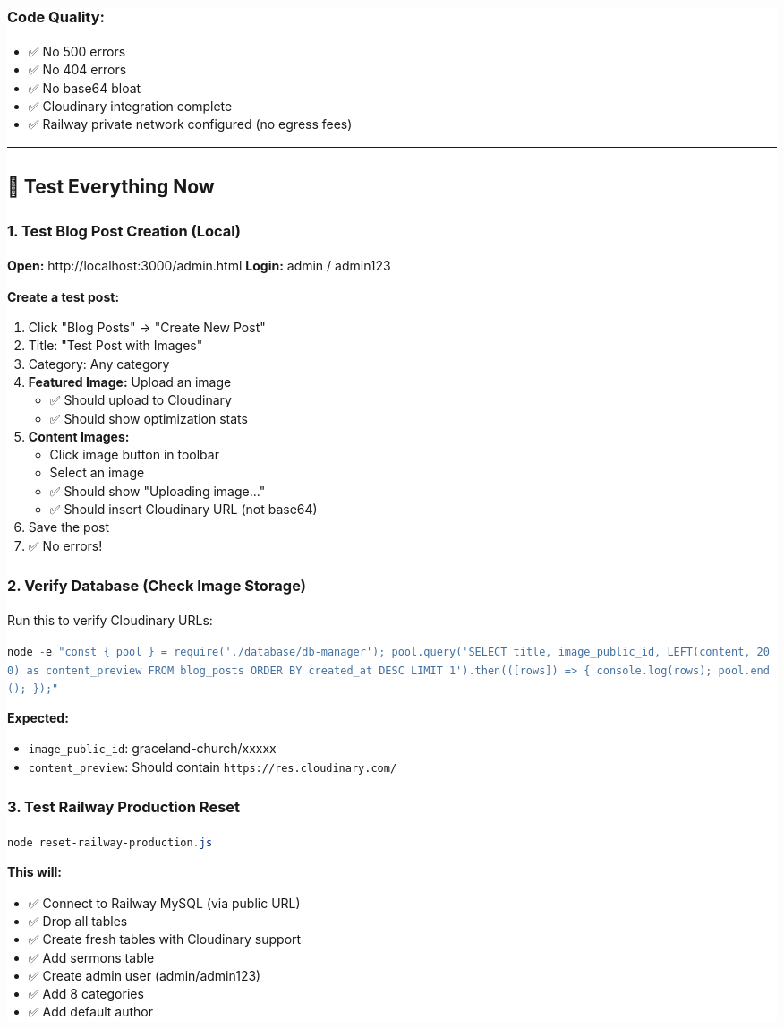 ### Code Quality:
- ✅ No 500 errors
- ✅ No 404 errors
- ✅ No base64 bloat
- ✅ Cloudinary integration complete
- ✅ Railway private network configured (no egress fees)

---

## 🎯 Test Everything Now

### 1. **Test Blog Post Creation** (Local)
**Open:** http://localhost:3000/admin.html
**Login:** admin / admin123

**Create a test post:**
1. Click "Blog Posts" → "Create New Post"
2. Title: "Test Post with Images"
3. Category: Any category
4. **Featured Image:** Upload an image
   - ✅ Should upload to Cloudinary
   - ✅ Should show optimization stats
5. **Content Images:** 
   - Click image button in toolbar
   - Select an image
   - ✅ Should show "Uploading image..."
   - ✅ Should insert Cloudinary URL (not base64)
6. Save the post
7. ✅ No errors!

### 2. **Verify Database** (Check Image Storage)
Run this to verify Cloudinary URLs:
```powershell
node -e "const { pool } = require('./database/db-manager'); pool.query('SELECT title, image_public_id, LEFT(content, 200) as content_preview FROM blog_posts ORDER BY created_at DESC LIMIT 1').then(([rows]) => { console.log(rows); pool.end(); });"
```

**Expected:**
- `image_public_id`: graceland-church/xxxxx
- `content_preview`: Should contain `https://res.cloudinary.com/`

### 3. **Test Railway Production Reset**
```powershell
node reset-railway-production.js
```

**This will:**
- ✅ Connect to Railway MySQL (via public URL)
- ✅ Drop all tables
- ✅ Create fresh tables with Cloudinary support
- ✅ Add sermons table
- ✅ Create admin user (admin/admin123)
- ✅ Add 8 categories
- ✅ Add default author
